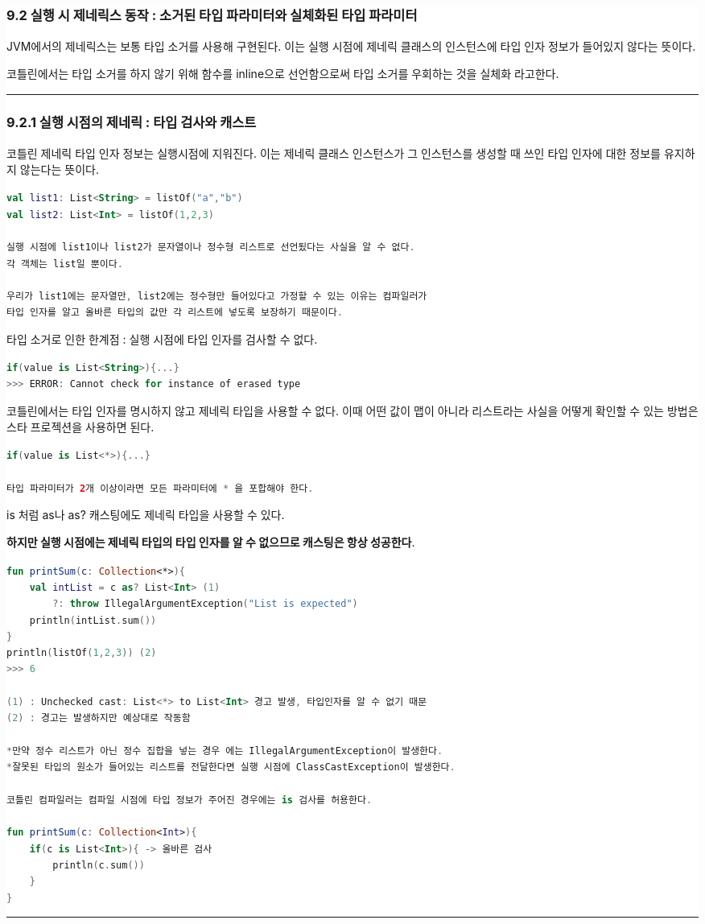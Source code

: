 
### 9.2 실행 시 제네릭스 동작 : 소거된 타입 파라미터와 실체화된 타입 파라미터

JVM에서의 제네릭스는 보통 타입 소거를 사용해 구현된다. 이는 실행 시점에 제네릭 클래스의 인스턴스에 타입 인자 정보가 들어있지 않다는 뜻이다.

코틀린에서는 타입 소거를 하지 않기 위해 함수를 inline으로 선언함으로써 타입 소거를 우회하는 것을 실체화 라고한다.

---

### 9.2.1 실행 시점의 제네릭 : 타입 검사와 캐스트

코틀린 제네릭 타입 인자 정보는 실행시점에 지워진다. 이는 제네릭 클래스 인스턴스가 그 인스턴스를 생성할 때 쓰인 타입 인자에 대한 정보를 유지하지 않는다는 뜻이다.

```kotlin
val list1: List<String> = listOf("a","b")
val list2: List<Int> = listOf(1,2,3)

실행 시점에 list1이나 list2가 문자열이나 정수형 리스트로 선언됬다는 사실을 알 수 없다.
각 객체는 list일 뿐이다.

우리가 list1에는 문자열만, list2에는 정수형만 들어있다고 가정할 수 있는 이유는 컴파일러가 
타입 인자를 알고 올바른 타입의 값만 각 리스트에 넣도록 보장하기 때문이다.
```

타입 소거로 인한 한계점 : 실행 시점에 타입 인자를 검사할 수 없다.

```kotlin
if(value is List<String>){...}
>>> ERROR: Cannot check for instance of erased type
```

코틀린에서는 타입 인자를 명시하지 않고 제네릭 타입을 사용할 수 없다. 이때 어떤 값이 맵이 아니라 리스트라는 사실을 어떻게 확인할 수 있는 방법은 스타 프로젝션을 사용하면 된다.

```kotlin
if(value is List<*>){...}

타입 파라미터가 2개 이상이라면 모든 파라미터에 * 을 포합해야 한다.
```

is 처럼 as나 as? 캐스팅에도 제네릭 타입을 사용할 수 있다. 

**하지만 실행 시점에는 제네릭 타입의 타입 인자를 알 수 없으므로 캐스팅은 항상 성공한다**.

```kotlin
fun printSum(c: Collection<*>){
	val intList = c as? List<Int> (1)
		?: throw IllegalArgumentException("List is expected")
	println(intList.sum())
}
println(listOf(1,2,3)) (2)
>>> 6

(1) : Unchecked cast: List<*> to List<Int> 경고 발생, 타입인자를 알 수 없기 때문
(2) : 경고는 발생하지만 예상대로 작동함

*만약 정수 리스트가 아닌 정수 집합을 넣는 경우 에는 IllegalArgumentException이 발생한다.
*잘못된 타입의 원소가 들어있는 리스트를 전달한다면 실행 시점에 ClassCastException이 발생한다.

코틀린 컴파일러는 컴파일 시점에 타입 정보가 주어진 경우에는 is 검사를 허용한다.

fun printSum(c: Collection<Int>){
	if(c is List<Int>){ -> 올바른 검사
		println(c.sum())
	}
}
```

---